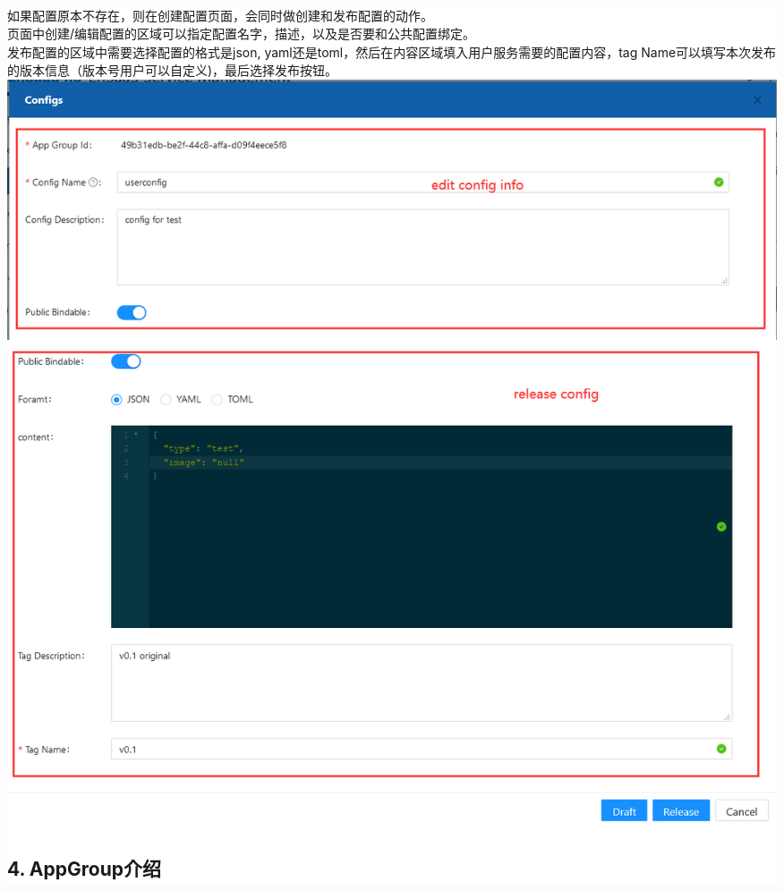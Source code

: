 如果配置原本不存在，则在创建配置页面，会同时做创建和发布配置的动作。    
页面中创建/编辑配置的区域可以指定配置名字，描述，以及是否要和公共配置绑定。    
发布配置的区域中需要选择配置的格式是json, yaml还是toml，然后在内容区域填入用户服务需要的配置内容，tag Name可以填写本次发布的版本信息（版本号用户可以自定义)，最后选择发布按钮。  
![ERROR](./images/config_editconfig.png)
![ERROR](./images/config_releaseconfig.png)  

## 4. AppGroup介绍
